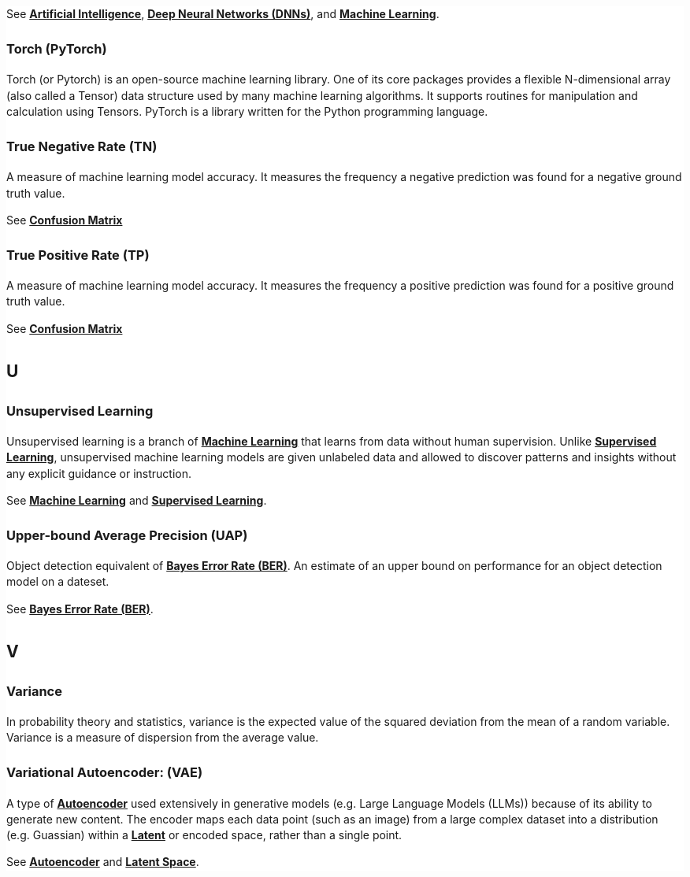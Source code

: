 See [**Artificial Intelligence**](#artificial-intelligence-ai), [**Deep Neural Networks (DNNs)**](#deep-neural-networks-dnn), and [**Machine Learning**](#machine-learning-ml).

### **Torch (PyTorch)**

Torch (or Pytorch) is an open-source machine learning library.  One of its core packages provides a flexible N-dimensional array (also called a Tensor) data structure used by many machine learning algorithms. It supports routines for manipulation and calculation using Tensors.  PyTorch is a library written for the Python programming language. 

### **True Negative Rate (TN)**

A measure of machine learning model accuracy. It measures the frequency a negative prediction was found for a negative ground truth value.

See [**Confusion Matrix**](#confusion-matrix)

### **True Positive Rate (TP)**

A measure of machine learning model accuracy. It measures the frequency a positive prediction was found for a positive ground truth value.

See [**Confusion Matrix**](#confusion-matrix)

## U

### **Unsupervised Learning**

Unsupervised learning is a branch of [**Machine Learning**](#machine-learning-ml) that learns from data without human supervision. Unlike [**Supervised Learning**](#supervised-learning), unsupervised machine learning models are given unlabeled data and allowed to discover patterns and insights without any explicit guidance or instruction.

See [**Machine Learning**](#machine-learning-ml) and [**Supervised Learning**](#supervised-learning).

### **Upper-bound Average Precision (UAP)**

Object detection equivalent of [**Bayes Error Rate (BER)**](#bayes-error-rate-ber). An estimate of an upper bound on performance for an object detection model on a dateset.

See [**Bayes Error Rate (BER)**](#bayes-error-rate-ber).

## V

### **Variance**

In probability theory and statistics, variance is the expected value of the squared deviation from the mean of a random variable. Variance is a measure of dispersion from the average value. 

### **Variational Autoencoder: (VAE)**

A type of [**Autoencoder**](#autoencoder) used extensively in generative models (e.g. Large Language Models (LLMs)) because of its ability to generate new content. The encoder maps each data point (such as an image) from a large complex dataset into a distribution (e.g. Guassian) within a [**Latent**](#latent-space) or encoded space, rather than a single point. 

See [**Autoencoder**](#autoencoder) and [**Latent Space**](#latent-space).
